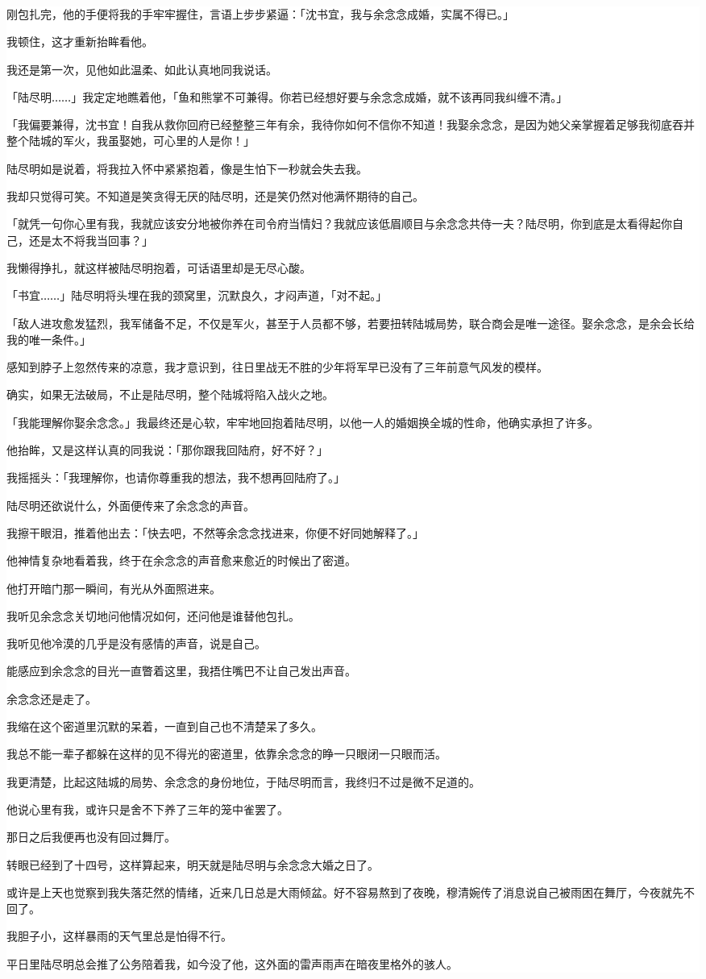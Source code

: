 刚包扎完，他的手便将我的手牢牢握住，言语上步步紧逼：「沈书宜，我与余念念成婚，实属不得已。」

我顿住，这才重新抬眸看他。

我还是第一次，见他如此温柔、如此认真地同我说话。

「陆尽明……」我定定地瞧着他，「鱼和熊掌不可兼得。你若已经想好要与余念念成婚，就不该再同我纠缠不清。」

「我偏要兼得，沈书宜！自我从救你回府已经整整三年有余，我待你如何不信你不知道！我娶余念念，是因为她父亲掌握着足够我彻底吞并整个陆城的军火，我虽娶她，可心里的人是你！」

陆尽明如是说着，将我拉入怀中紧紧抱着，像是生怕下一秒就会失去我。

我却只觉得可笑。不知道是笑贪得无厌的陆尽明，还是笑仍然对他满怀期待的自己。

「就凭一句你心里有我，我就应该安分地被你养在司令府当情妇？我就应该低眉顺目与余念念共侍一夫？陆尽明，你到底是太看得起你自己，还是太不将我当回事？」

我懒得挣扎，就这样被陆尽明抱着，可话语里却是无尽心酸。

「书宜……」陆尽明将头埋在我的颈窝里，沉默良久，才闷声道，「对不起。」

「敌人进攻愈发猛烈，我军储备不足，不仅是军火，甚至于人员都不够，若要扭转陆城局势，联合商会是唯一途径。娶余念念，是余会长给我的唯一条件。」

感知到脖子上忽然传来的凉意，我才意识到，往日里战无不胜的少年将军早已没有了三年前意气风发的模样。

确实，如果无法破局，不止是陆尽明，整个陆城将陷入战火之地。

「我能理解你娶余念念。」我最终还是心软，牢牢地回抱着陆尽明，以他一人的婚姻换全城的性命，他确实承担了许多。

他抬眸，又是这样认真的同我说：「那你跟我回陆府，好不好？」

我摇摇头：「我理解你，也请你尊重我的想法，我不想再回陆府了。」

陆尽明还欲说什么，外面便传来了余念念的声音。

我擦干眼泪，推着他出去：「快去吧，不然等余念念找进来，你便不好同她解释了。」

他神情复杂地看着我，终于在余念念的声音愈来愈近的时候出了密道。

他打开暗门那一瞬间，有光从外面照进来。

我听见余念念关切地问他情况如何，还问他是谁替他包扎。

我听见他冷漠的几乎是没有感情的声音，说是自己。

能感应到余念念的目光一直瞥着这里，我捂住嘴巴不让自己发出声音。

余念念还是走了。

我缩在这个密道里沉默的呆着，一直到自己也不清楚呆了多久。

我总不能一辈子都躲在这样的见不得光的密道里，依靠余念念的睁一只眼闭一只眼而活。

我更清楚，比起这陆城的局势、余念念的身份地位，于陆尽明而言，我终归不过是微不足道的。

他说心里有我，或许只是舍不下养了三年的笼中雀罢了。

那日之后我便再也没有回过舞厅。

转眼已经到了十四号，这样算起来，明天就是陆尽明与余念念大婚之日了。

或许是上天也觉察到我失落茫然的情绪，近来几日总是大雨倾盆。好不容易熬到了夜晚，穆清婉传了消息说自己被雨困在舞厅，今夜就先不回了。

我胆子小，这样暴雨的天气里总是怕得不行。

平日里陆尽明总会推了公务陪着我，如今没了他，这外面的雷声雨声在暗夜里格外的骇人。

